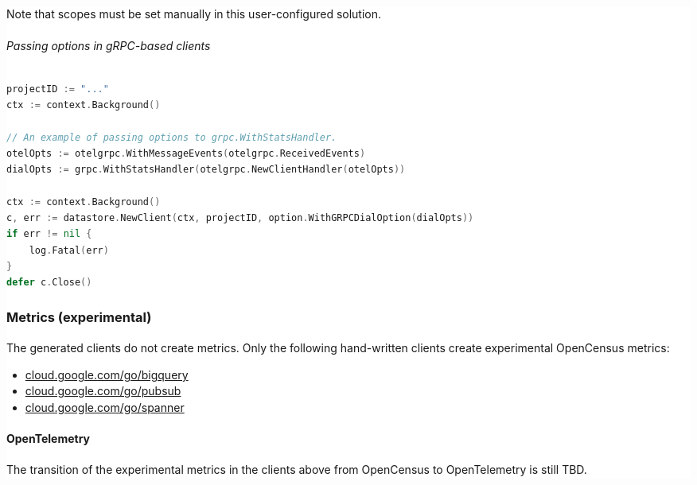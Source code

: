 Note that scopes must be set manually in this user-configured solution.

######  Passing options in gRPC-based clients

```go
projectID := "..."
ctx := context.Background()

// An example of passing options to grpc.WithStatsHandler.
otelOpts := otelgrpc.WithMessageEvents(otelgrpc.ReceivedEvents)
dialOpts := grpc.WithStatsHandler(otelgrpc.NewClientHandler(otelOpts))

ctx := context.Background()
c, err := datastore.NewClient(ctx, projectID, option.WithGRPCDialOption(dialOpts))
if err != nil {
    log.Fatal(err)
}
defer c.Close()
```

### Metrics (experimental)

The generated clients do not create metrics. Only the following hand-written
clients create experimental OpenCensus metrics:

* [cloud.google.com/go/bigquery](https://pkg.go.dev/cloud.google.com/go/bigquery)
* [cloud.google.com/go/pubsub](https://pkg.go.dev/cloud.google.com/go/pubsub)
* [cloud.google.com/go/spanner](https://pkg.go.dev/cloud.google.com/go/spanner)

#### OpenTelemetry

The transition of the experimental metrics in the clients above from OpenCensus
to OpenTelemetry is still TBD.